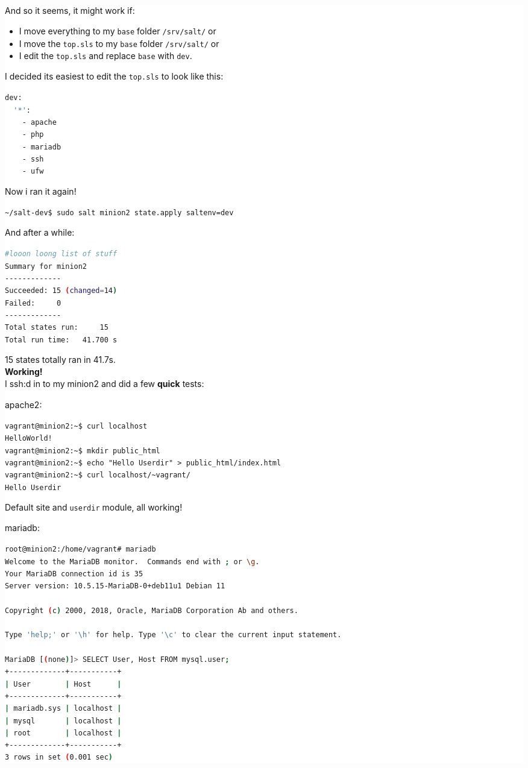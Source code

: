 And so it seems, it might work if: 
- I move everything to my `base` folder `/srv/salt/` 
or
- I move the `top.sls` to my `base` folder `/srv/salt/` 
or
- I edit the `top.sls` and replace `base` with `dev`.    

I decided its easiest to edit the `top.sls`  to look like this:   
```bash
dev:
  '*':
    - apache
    - php
    - mariadb
    - ssh
    - ufw
```
Now i ran it again!
```bash
~/salt-dev$ sudo salt minion2 state.apply saltenv=dev
```
And after a while:   
```bash
#looon loong list of stuff
Summary for minion2
-------------
Succeeded: 15 (changed=14)
Failed:     0
-------------
Total states run:     15
Total run time:   41.700 s
```
15 states totally ran in 41.7s.   
**Working!**   
I ssh:d in to my minion2 and did a few **quick** tests:   

apache2:
```
vagrant@minion2:~$ curl localhost
HelloWorld!
vagrant@minion2:~$ mkdir public_html
vagrant@minion2:~$ echo "Hello Userdir" > public_html/index.html
vagrant@minion2:~$ curl localhost/~vagrant/
Hello Userdir
```
Default site and `userdir` module, all working!

mariadb:
```bash
root@minion2:/home/vagrant# mariadb
Welcome to the MariaDB monitor.  Commands end with ; or \g.
Your MariaDB connection id is 35
Server version: 10.5.15-MariaDB-0+deb11u1 Debian 11

Copyright (c) 2000, 2018, Oracle, MariaDB Corporation Ab and others.

Type 'help;' or '\h' for help. Type '\c' to clear the current input statement.

MariaDB [(none)]> SELECT User, Host FROM mysql.user;
+-------------+-----------+
| User        | Host      |
+-------------+-----------+
| mariadb.sys | localhost |
| mysql       | localhost |
| root        | localhost |
+-------------+-----------+
3 rows in set (0.001 sec)
```
